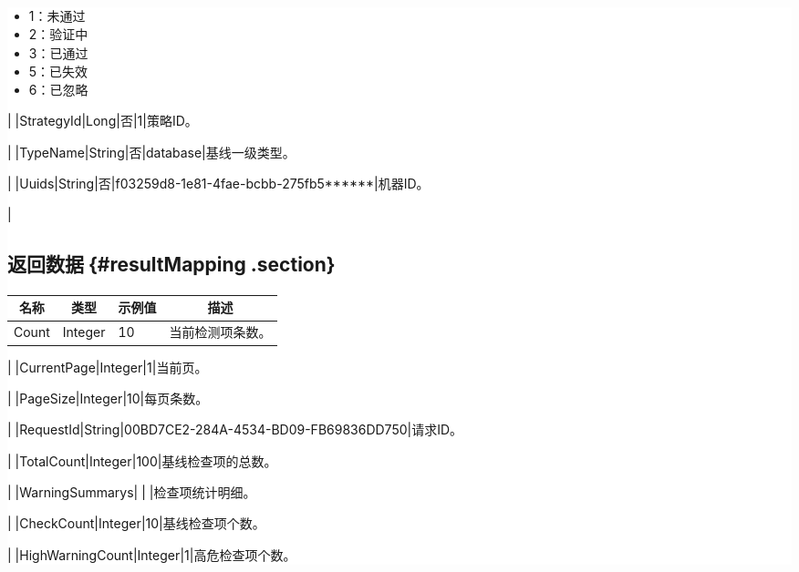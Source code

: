  -   1：未通过
-   2：验证中
-   3：已通过
-   5：已失效
-   6：已忽略

 |
|StrategyId|Long|否|1|策略ID。

 |
|TypeName|String|否|database|基线一级类型。

 |
|Uuids|String|否|f03259d8-1e81-4fae-bcbb-275fb5\*\*\*\*\*\*|机器ID。

 |

## 返回数据 {#resultMapping .section}

|名称|类型|示例值|描述|
|--|--|---|--|
|Count|Integer|10|当前检测项条数。

 |
|CurrentPage|Integer|1|当前页。

 |
|PageSize|Integer|10|每页条数。

 |
|RequestId|String|00BD7CE2-284A-4534-BD09-FB69836DD750|请求ID。

 |
|TotalCount|Integer|100|基线检查项的总数。

 |
|WarningSummarys| | |检查项统计明细。

 |
|CheckCount|Integer|10|基线检查项个数。

 |
|HighWarningCount|Integer|1|高危检查项个数。
